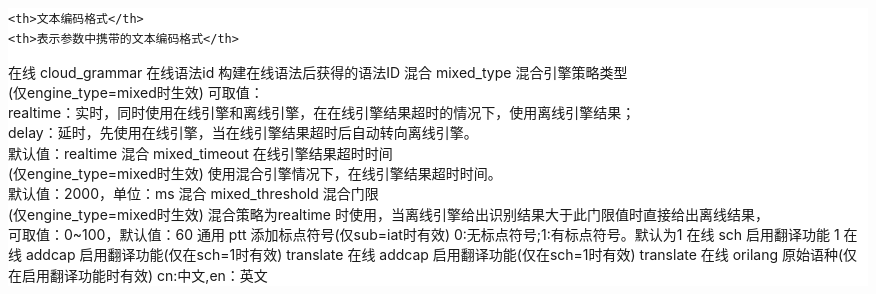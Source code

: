 	<th>文本编码格式</th>
	<th>表示参数中携带的文本编码格式</th>
</tr>
<tr>
	<th>在线	</th>
	<th>cloud_grammar</th>		
	<th>在线语法id</th>
	<th>构建在线语法后获得的语法ID</th>
</tr>
<tr>
	<th>混合</th>
	<th>mixed_type</th>		
	<th>混合引擎策略类型</br>
	(仅engine_type=mixed时生效)</th>
	<th>可取值：</br>
	realtime：实时，同时使用在线引擎和离线引擎，在在线引擎结果超时的情况下，使用离线引擎结果；<br>
	delay：延时，先使用在线引擎，当在线引擎结果超时后自动转向离线引擎。<br>
	默认值：realtime</th>
</tr>
<tr>
	<th>混合</th>
	<th>mixed_timeout</th>		
	<th>在线引擎结果超时时间</br>
	(仅engine_type=mixed时生效)</th>
	<th>使用混合引擎情况下，在线引擎结果超时时间。</br>
	默认值：2000，单位：ms</th>
</tr>
<tr>
	<th>混合</th>
	<th>mixed_threshold</th>		
	<th>混合门限</br>
	(仅engine_type=mixed时生效)</th>
	<th>混合策略为realtime 时使用，当离线引擎给出识别结果大于此门限值时直接给出离线结果，</br>
	可取值：0~100，默认值：60 </th>
</tr>
<tr>
	<th>通用</th>
	<th>ptt</th>		
	<th>添加标点符号(仅sub=iat时有效)</th>
	<th>0:无标点符号;1:有标点符号。默认为1</th>
</tr>
<tr>
	<th>在线	</th>
	<th>sch</th>		
	<th>启用翻译功能</th>
	<th>1</th>
</tr>
<tr>
	<th>在线	</th>
	<th>addcap</th>		
	<th>启用翻译功能(仅在sch=1时有效)</th>
	<th>translate</th>
</tr>
<tr>
	<th>在线	</th>
	<th>addcap</th>		
	<th>启用翻译功能(仅在sch=1时有效)</th>
	<th>translate</th>
</tr>
<tr>
	<th>在线	</th>
	<th>orilang</th>		
	<th>原始语种(仅在启用翻译功能时有效)</th>
	<th>cn:中文,en：英文</th>